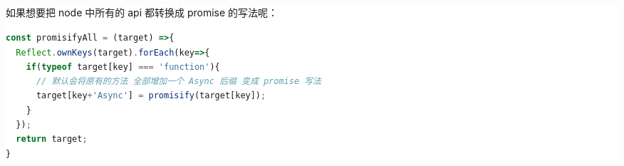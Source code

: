 如果想要把 node 中所有的 api 都转换成 promise 的写法呢：

```js
const promisifyAll = (target) =>{
  Reflect.ownKeys(target).forEach(key=>{
    if(typeof target[key] === 'function'){
      // 默认会将原有的方法 全部增加一个 Async 后缀 变成 promise 写法
      target[key+'Async'] = promisify(target[key]);
    }
  });
  return target;
}
```









































































